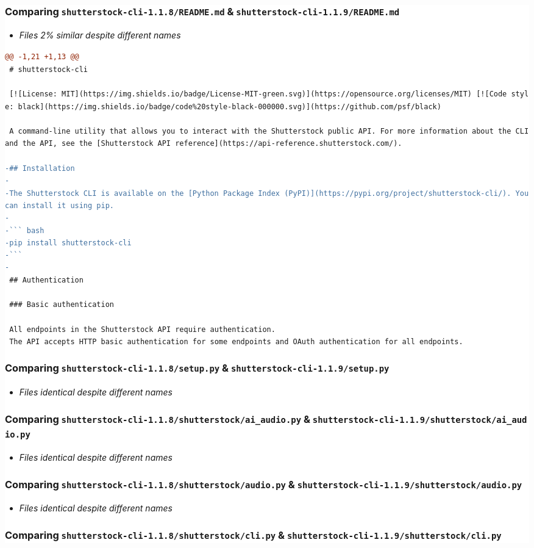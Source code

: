 ```diff
```

### Comparing `shutterstock-cli-1.1.8/README.md` & `shutterstock-cli-1.1.9/README.md`

 * *Files 2% similar despite different names*

```diff
@@ -1,21 +1,13 @@
 # shutterstock-cli
 
 [![License: MIT](https://img.shields.io/badge/License-MIT-green.svg)](https://opensource.org/licenses/MIT) [![Code style: black](https://img.shields.io/badge/code%20style-black-000000.svg)](https://github.com/psf/black)
 
 A command-line utility that allows you to interact with the Shutterstock public API. For more information about the CLI and the API, see the [Shutterstock API reference](https://api-reference.shutterstock.com/).
 
-## Installation
-
-The Shutterstock CLI is available on the [Python Package Index (PyPI)](https://pypi.org/project/shutterstock-cli/). You can install it using pip.
-
-``` bash
-pip install shutterstock-cli
-```
-
 ## Authentication
 
 ### Basic authentication
 
 All endpoints in the Shutterstock API require authentication.
 The API accepts HTTP basic authentication for some endpoints and OAuth authentication for all endpoints.
```

### Comparing `shutterstock-cli-1.1.8/setup.py` & `shutterstock-cli-1.1.9/setup.py`

 * *Files identical despite different names*

### Comparing `shutterstock-cli-1.1.8/shutterstock/ai_audio.py` & `shutterstock-cli-1.1.9/shutterstock/ai_audio.py`

 * *Files identical despite different names*

### Comparing `shutterstock-cli-1.1.8/shutterstock/audio.py` & `shutterstock-cli-1.1.9/shutterstock/audio.py`

 * *Files identical despite different names*

### Comparing `shutterstock-cli-1.1.8/shutterstock/cli.py` & `shutterstock-cli-1.1.9/shutterstock/cli.py`
